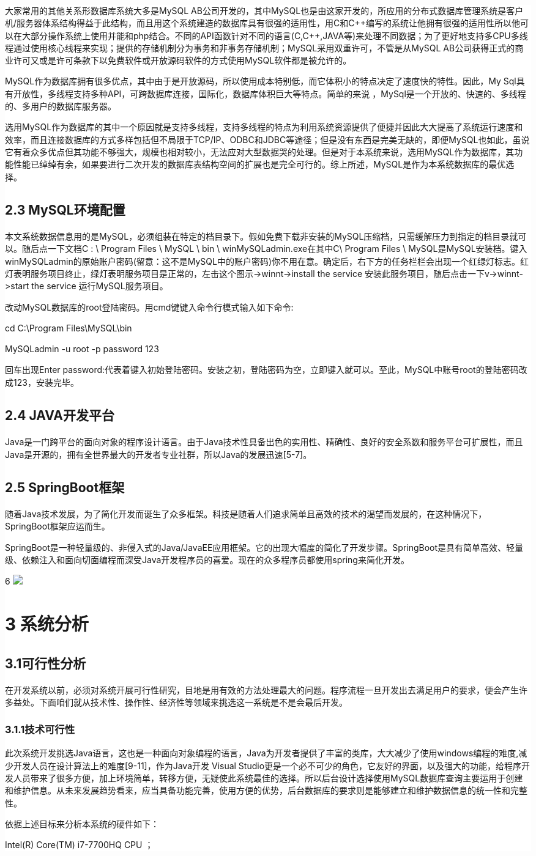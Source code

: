 大家常用的其他关系形数据库系统大多是MySQL AB公司开发的，其中MySQL也是由这家开发的，所应用的分布式数据库管理系统是客户机/服务器体系结构得益于此结构，而且用这个系统建造的数据库具有很强的适用性，用C和C++编写的系统让他拥有很强的适用性所以他可以在大部分操作系统上使用并能和php结合。不同的API函数针对不同的语言(C,C++,JAVA等)来处理不同数据；为了更好地支持多CPU多线程通过使用核心线程来实现；提供的存储机制分为事务和非事务存储机制；MySQL采用双重许可，不管是从MySQL AB公司获得正式的商业许可又或是许可条款下以免费软件或开放源码软件的方式使用MySQL软件都是被允许的。

MySQL作为数据库拥有很多优点，其中由于是开放源码，所以使用成本特别低，而它体积小的特点决定了速度快的特性。因此，My Sql具有开放性，多线程支持多种API，可跨数据库连接，国际化，数据库体积巨大等特点。简单的来说 ，MySql是一个开放的、快速的、多线程的、多用户的数据库服务器。

选用MySQL作为数据库的其中一个原因就是支持多线程，支持多线程的特点为利用系统资源提供了便捷并因此大大提高了系统运行速度和效率，而且连接数据库的方式多样包括但不局限于TCP/IP、ODBC和JDBC等途径；但是没有东西是完美无缺的，即便MySQL也如此，虽说它有着众多优点但其功能不够强大，规模也相对较小，无法应对大型数据哭的处理。但是对于本系统来说，选用MySQL作为数据库，其功能性能已绰绰有余，如果要进行二次开发的数据库表结构空间的扩展也是完全可行的。综上所述，MySQL是作为本系统数据库的最优选择。
## 2.3 MySQL环境配置
本文系统数据信息用的是MySQL，必须组装在特定的档目录下。假如免费下载非安装的MySQL压缩档，只需缓解压力到指定的档目录就可以。随后点一下文档C : \ Program Files \ MySQL \ bin \ winMySQLadmin.exe在其中C\ Program Files \ MySQL是MySQL安装档。键入winMySQLadmin的原始账户密码(留意：这不是MySQL中的账户密码)你不用在意。确定后，右下方的任务栏栏会出现一个红绿灯标志。红灯表明服务项目终止，绿灯表明服务项目是正常的，左击这个图示->winnt->install the service 安装此服务项目，随后点击一下v->winnt->start the service 运行MySQL服务项目。

改动MySQL数据库的root登陆密码。用cmd键键入命令行模式输入如下命令:

cd C:\Program Files\MySQL\bin

MySQLadmin -u root -p password 123

回车出现Enter password:代表着键入初始登陆密码。安装之初，登陆密码为空，立即键入就可以。至此，MySQL中账号root的登陆密码改成123，安装完毕。
## 2.4 JAVA开发平台
Java是一门跨平台的面向对象的程序设计语言。由于Java技术性具备出色的实用性、精确性、良好的安全系数和服务平台可扩展性，而且Java是开源的，拥有全世界最大的开发者专业社群，所以Java的发展迅速[5-7]。
## 2.5 SpringBoot框架
随着Java技术发展，为了简化开发而诞生了众多框架。科技是随着人们追求简单且高效的技术的渴望而发展的，在这种情况下，SpringBoot框架应运而生。

SpringBoot是一种轻量级的、非侵入式的Java/JavaEE应用框架。它的出现大幅度的简化了开发步骤。SpringBoot是具有简单高效、轻量级、依赖注入和面向切面编程而深受Java开发程序员的喜爱。现在的众多程序员都使用spring来简化开发。

6
![](blog.005.png)

# 3 系统分析
## 3.1可行性分析
在开发系统以前，必须对系统开展可行性研究，目地是用有效的方法处理最大的问题。程序流程一旦开发出去满足用户的要求，便会产生许多益处。下面咱们就从技术性、操作性、经济性等领域来挑选这一系统是不是会最后开发。
### 3.1.1技术可行性
此次系统开发挑选Java语言，这也是一种面向对象编程的语言，Java为开发者提供了丰富的类库，大大减少了使用windows编程的难度,减少开发人员在设计算法上的难度[9-11]，作为Java开发 Visual Studio更是一个必不可少的角色，它友好的界面，以及强大的功能，给程序开发人员带来了很多方便，加上环境简单，转移方便，无疑使此系统最佳的选择。所以后台设计选择使用MySQL数据库查询主要运用于创建和维护信息。从未来发展趋势看来，应当具备功能完善，使用方便的优势，后台数据库的要求则是能够建立和维护数据信息的统一性和完整性。

依据上述目标来分析本系统的硬件如下：

Intel(R) Core(TM) i7-7700HQ CPU ；
